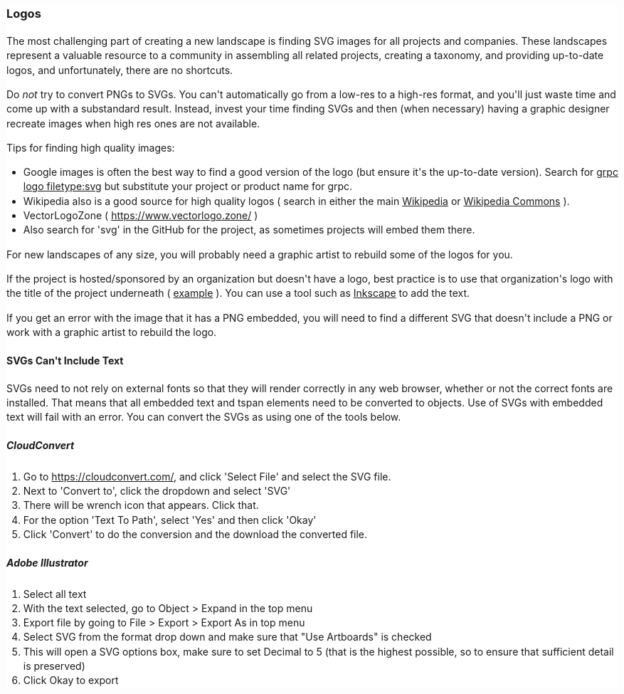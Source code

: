 ### Logos

The most challenging part of creating a new landscape is finding SVG images for all projects and companies. These landscapes represent a valuable resource to a community in assembling all related projects, creating a taxonomy, and providing up-to-date logos, and unfortunately, there are no shortcuts.

Do *not* try to convert PNGs to SVGs. You can't automatically go from a low-res to a high-res format, and you'll just waste time and come up with a substandard result. Instead, invest your time finding SVGs and then (when necessary) having a graphic designer recreate images when high res ones are not available.

Tips for finding high quality images:

- Google images is often the best way to find a good version of the logo (but ensure it's the up-to-date version). Search for [grpc logo filetype:svg](https://www.google.com/search?q=grpc+logo&tbs=ift:svg,imgo:1&tbm=isch) but substitute your project or product name for grpc. 
- Wikipedia also is a good source for high quality logos ( search in either the main [Wikipedia](https://en.wikipedia.org/w/index.php?sort=relevance&search=svg&title=Special%3ASearch&profile=advanced&fulltext=1&advancedSearch-current=%7B%7D&ns6=1) or [Wikipedia Commons](https://commons.wikimedia.org/w/index.php?sort=relevance&search=svg&title=Special%3ASearch&profile=advanced&fulltext=1&advancedSearch-current=%7B%7D&ns0=1&ns6=1&ns12=1&ns14=1&ns100=1&ns106=1) ).
- VectorLogoZone ( https://www.vectorlogo.zone/ )
- Also search for 'svg' in the GitHub for the project, as sometimes projects will embed them there.

For new landscapes of any size, you will probably need a graphic artist to rebuild some of the logos for you. 

If the project is hosted/sponsored by an organization but doesn't have a logo, best practice is to use that organization's logo with the title of the project underneath ( [example](https://landscape.cncf.io/selected=netflix-eureka) ). You can use a tool such as [Inkscape](https://inkscape.org/) to add the text.

If you get an error with the image that it has a PNG embedded, you will need to find a different SVG that doesn't include a PNG or work with a graphic artist to rebuild the logo.

#### SVGs Can't Include Text

SVGs need to not rely on external fonts so that they will render correctly in any web browser, whether or not the correct fonts are installed. That means that all embedded text and tspan elements need to be converted to objects. Use of SVGs with embedded text will fail with an error. You can convert the SVGs as using one of the tools below.

##### CloudConvert

1. Go to https://cloudconvert.com/, and click 'Select File' and select the SVG file.
2. Next to 'Convert to', click the dropdown and select 'SVG'
3. There will be wrench icon that appears. Click that.
4. For the option 'Text To Path', select 'Yes' and then click 'Okay'
5. Click 'Convert' to do the conversion and the download the converted file.

##### Adobe Illustrator

1. Select all text
1. With the text selected, go to Object > Expand in the top menu
1. Export file by going to File > Export > Export As in top menu
1. Select SVG from the format drop down and make sure that "Use Artboards" is checked
1. This will open a SVG options box, make sure to set Decimal to 5 (that is the highest possible, so to ensure that sufficient detail is preserved)
1. Click Okay to export
